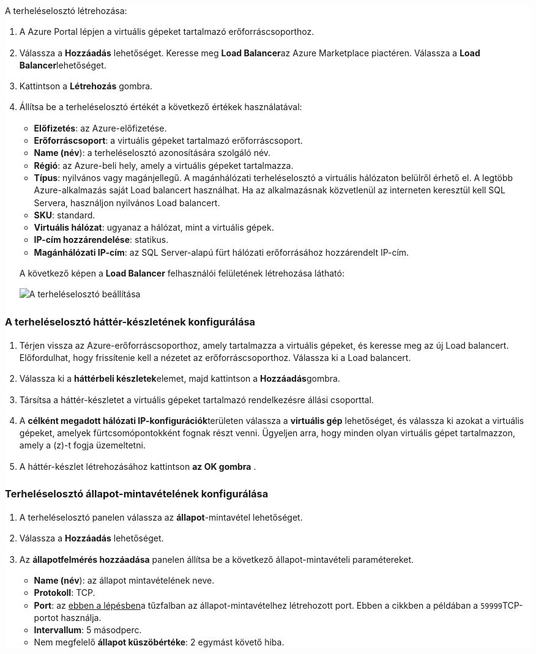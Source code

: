 A terheléselosztó létrehozása:

1. A Azure Portal lépjen a virtuális gépeket tartalmazó erőforráscsoporthoz.

1. Válassza a **Hozzáadás** lehetőséget. Keresse meg **Load Balancer**az Azure Marketplace piactéren. Válassza a **Load Balancer**lehetőséget.

1. Kattintson a **Létrehozás** gombra.

1. Állítsa be a terheléselosztó értékét a következő értékek használatával:

   - **Előfizetés**: az Azure-előfizetése.
   - **Erőforráscsoport**: a virtuális gépeket tartalmazó erőforráscsoport.
   - **Name (név**): a terheléselosztó azonosítására szolgáló név.
   - **Régió**: az Azure-beli hely, amely a virtuális gépeket tartalmazza.
   - **Típus**: nyilvános vagy magánjellegű. A magánhálózati terheléselosztó a virtuális hálózaton belülről érhető el. A legtöbb Azure-alkalmazás saját Load balancert használhat. Ha az alkalmazásnak közvetlenül az interneten keresztül kell SQL Servera, használjon nyilvános Load balancert.
   - **SKU**: standard.
   - **Virtuális hálózat**: ugyanaz a hálózat, mint a virtuális gépek.
   - **IP-cím hozzárendelése**: statikus. 
   - **Magánhálózati IP-cím**: az SQL Server-alapú fürt hálózati erőforrásához hozzárendelt IP-cím.

   A következő képen a **Load Balancer** felhasználói felületének létrehozása látható:

   ![A terheléselosztó beállítása](./media/virtual-machines-windows-portal-sql-create-failover-cluster/30-load-balancer-create.png)
   

### <a name="configure-the-load-balancer-backend-pool"></a>A terheléselosztó háttér-készletének konfigurálása

1. Térjen vissza az Azure-erőforráscsoporthoz, amely tartalmazza a virtuális gépeket, és keresse meg az új Load balancert. Előfordulhat, hogy frissítenie kell a nézetet az erőforráscsoporthoz. Válassza ki a Load balancert.

1. Válassza ki a **háttérbeli készletek**elemet, majd kattintson a **Hozzáadás**gombra.

1. Társítsa a háttér-készletet a virtuális gépeket tartalmazó rendelkezésre állási csoporttal.

1. A **célként megadott hálózati IP-konfigurációk**területen válassza a **virtuális gép** lehetőséget, és válassza ki azokat a virtuális gépeket, amelyek fürtcsomópontokként fognak részt venni. Ügyeljen arra, hogy minden olyan virtuális gépet tartalmazzon, amely a (z)-t fogja üzemeltetni.

1. A háttér-készlet létrehozásához kattintson **az OK gombra** .

### <a name="configure-a-load-balancer-health-probe"></a>Terheléselosztó állapot-mintavételének konfigurálása

1. A terheléselosztó panelen válassza az **állapot**-mintavétel lehetőséget.

1. Válassza a **Hozzáadás** lehetőséget.

1. Az **állapotfelmérés hozzáadása** panelen állítsa be a következő <span id="probe"></span> állapot-mintavételi paramétereket.

   - **Name (név**): az állapot mintavételének neve.
   - **Protokoll**: TCP.
   - **Port**: az [ebben a lépésben](#ports)a tűzfalban az állapot-mintavételhez létrehozott port. Ebben a cikkben a példában a `59999`TCP-portot használja.
   - **Intervallum**: 5 másodperc.
   - Nem megfelelő **állapot küszöbértéke**: 2 egymást követő hiba.
